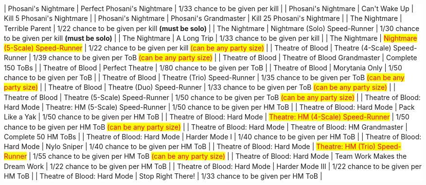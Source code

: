 | Phosani's Nightmare               | Perfect Phosani's Nightmare                                                  | 1/33 chance to be given per kill                                                                                                 |
| Phosani's Nightmare               | Can't Wake Up                                                                | Kill 5 Phosani's Nightmare                                                                                                       |
| Phosani's Nightmare               | Phosani's Grandmaster                                                        | Kill 25 Phosani's Nightmare                                                                                                      |
| The Nightmare                     | Terrible Parent                                                              | 1/22 chance to be given per kill **(must be solo)**                                                                              |
| The Nightmare                     | Nightmare (Solo) Speed-Runner                                                | 1/30 chance to be given per kill **(must be solo)**                                                                              |
| The Nightmare                     | A Long Trip                                                                  | 1/33 chance to be given per kill                                                                                                 |
| The Nightmare                     | <mark style="color:red;">Nightmare (5-Scale) Speed-Runner</mark>             | 1/22 chance to be given per kill <mark style="color:red;">(can be any party size)</mark>                                         |
| Theatre of Blood                  | Theatre (4-Scale) Speed-Runner                                               | 1/39 chance to be given per ToB <mark style="color:red;">(can be any party size)</mark>                                          |
| Theatre of Blood                  | Theatre of Blood Grandmaster                                                 | Complete 150 ToBs                                                                                                                |
| Theatre of Blood                  | Perfect Theatre                                                              | 1/80 chance to be given per ToB                                                                                                  |
| Theatre of Blood                  | Morytania Only                                                               | 1/50 chance to be given per ToB                                                                                                  |
| Theatre of Blood                  | Theatre (Trio) Speed-Runner                                                  | 1/35 chance to be given per ToB <mark style="color:red;">(can be any party size)</mark>                                          |
| Theatre of Blood                  | Theatre (Duo) Speed-Runner                                                   | 1/33 chance to be given per ToB <mark style="color:red;">(can be any party size)</mark>                                          |
| Theatre of Blood                  | Theatre (5-Scale) Speed-Runner                                               | 1/50 chance to be given per ToB <mark style="color:red;">(can be any party size)</mark>                                          |
| Theatre of Blood: Hard Mode       | Theatre: HM (5-Scale) Speed-Runner                                           | 1/50 chance to be given per HM ToB                                                                                               |
| Theatre of Blood: Hard Mode       | Pack Like a Yak                                                              | 1/50 chance to be given per HM ToB                                                                                               |
| Theatre of Blood: Hard Mode       | <mark style="color:red;">Theatre: HM (4-Scale) Speed-Runner</mark>           | 1/50 chance to be given per HM ToB <mark style="color:red;">(can be any party size)</mark>                                       |
| Theatre of Blood: Hard Mode       | Theatre of Blood: HM Grandmaster                                             | Complete 50 HM ToBs                                                                                                              |
| Theatre of Blood: Hard Mode       | Harder Mode I                                                                | 1/40 chance to be given per HM ToB                                                                                               |
| Theatre of Blood: Hard Mode       | Nylo Sniper                                                                  | 1/40 chance to be given per HM ToB                                                                                               |
| Theatre of Blood: Hard Mode       | <mark style="color:red;">Theatre: HM (Trio) Speed-Runner</mark>              | 1/55 chance to be given per HM ToB <mark style="color:red;">(can be any party size)</mark>                                       |
| Theatre of Blood: Hard Mode       | Team Work Makes the Dream Work                                               | 1/22 chance to be given per HM ToB                                                                                               |
| Theatre of Blood: Hard Mode       | Harder Mode III                                                              | 1/22 chance to be given per HM ToB                                                                                               |
| Theatre of Blood: Hard Mode       | Stop Right There!                                                            | 1/33 chance to be given per HM ToB                                                                                               |